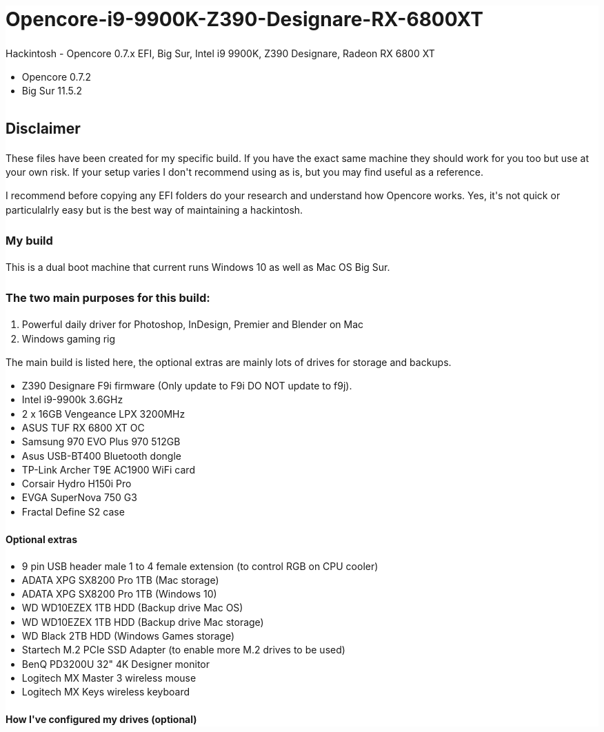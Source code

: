 # Opencore-i9-9900K-Z390-Designare-RX-6800XT
Hackintosh - Opencore 0.7.x EFI, Big Sur, Intel i9 9900K, Z390 Designare, Radeon RX 6800 XT

* Opencore 0.7.2
* Big Sur 11.5.2

## Disclaimer

These files have been created for my specific build. If you have the exact same machine they should work for you too but use at your own risk. If your setup varies I don't recommend using as is, but you may find useful as a reference.

I recommend before copying any EFI folders do your research and understand how Opencore works. Yes, it's not quick or particulalrly easy but is the best way of maintaining a hackintosh.

### My build

This is a dual boot machine that current runs Windows 10 as well as Mac OS Big Sur.

### The two main purposes for this build:

1. Powerful daily driver for Photoshop, InDesign, Premier and Blender on Mac
1. Windows gaming rig

The main build is listed here, the optional extras are mainly lots of drives for storage and backups.

* Z390 Designare F9i firmware (Only update to F9i DO NOT update to f9j).
* Intel i9-9900k 3.6GHz
* 2 x 16GB Vengeance LPX 3200MHz
* ASUS TUF RX 6800 XT OC
* Samsung 970 EVO Plus 970 512GB
* Asus USB-BT400 Bluetooth dongle
* TP-Link Archer T9E AC1900 WiFi card
* Corsair Hydro H150i Pro
* EVGA SuperNova 750 G3
* Fractal Define S2 case

#### Optional extras

* 9 pin USB header male 1 to 4 female extension (to control RGB on CPU cooler)
* ADATA XPG SX8200 Pro 1TB (Mac storage)
* ADATA XPG SX8200 Pro 1TB (Windows 10)
* WD WD10EZEX 1TB HDD (Backup drive Mac OS)
* WD WD10EZEX 1TB HDD (Backup drive Mac storage)
* WD Black 2TB HDD (Windows Games storage)
* Startech M.2 PCIe SSD Adapter (to enable more M.2 drives to be used)
* BenQ PD3200U 32" 4K Designer monitor
* Logitech MX Master 3 wireless mouse
* Logitech MX Keys wireless keyboard

#### How I've configured my drives (optional)
